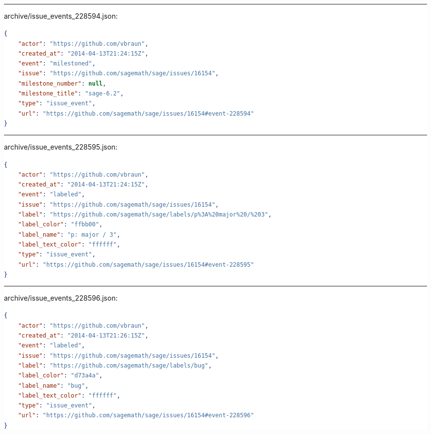

---

archive/issue_events_228594.json:
```json
{
    "actor": "https://github.com/vbraun",
    "created_at": "2014-04-13T21:24:15Z",
    "event": "milestoned",
    "issue": "https://github.com/sagemath/sage/issues/16154",
    "milestone_number": null,
    "milestone_title": "sage-6.2",
    "type": "issue_event",
    "url": "https://github.com/sagemath/sage/issues/16154#event-228594"
}
```



---

archive/issue_events_228595.json:
```json
{
    "actor": "https://github.com/vbraun",
    "created_at": "2014-04-13T21:24:15Z",
    "event": "labeled",
    "issue": "https://github.com/sagemath/sage/issues/16154",
    "label": "https://github.com/sagemath/sage/labels/p%3A%20major%20/%203",
    "label_color": "ffbb00",
    "label_name": "p: major / 3",
    "label_text_color": "ffffff",
    "type": "issue_event",
    "url": "https://github.com/sagemath/sage/issues/16154#event-228595"
}
```



---

archive/issue_events_228596.json:
```json
{
    "actor": "https://github.com/vbraun",
    "created_at": "2014-04-13T21:26:15Z",
    "event": "labeled",
    "issue": "https://github.com/sagemath/sage/issues/16154",
    "label": "https://github.com/sagemath/sage/labels/bug",
    "label_color": "d73a4a",
    "label_name": "bug",
    "label_text_color": "ffffff",
    "type": "issue_event",
    "url": "https://github.com/sagemath/sage/issues/16154#event-228596"
}
```
